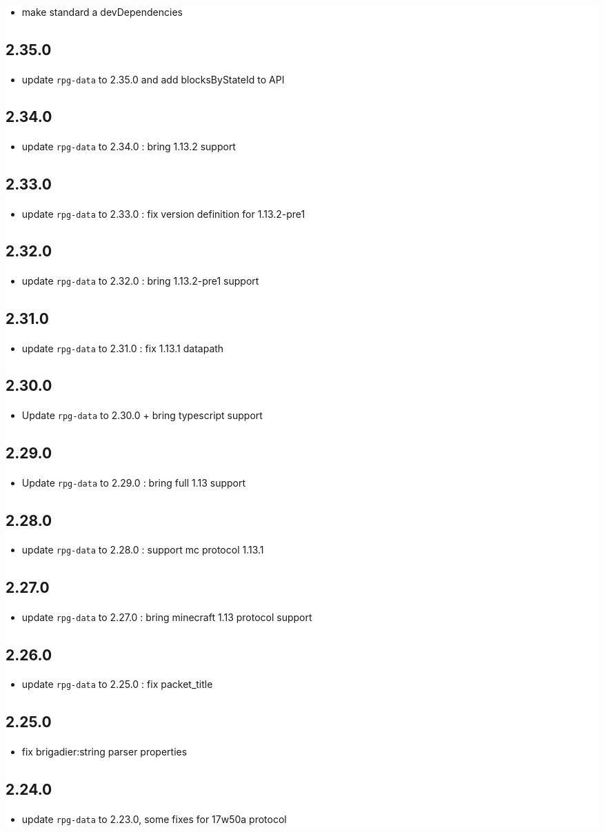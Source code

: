 * make standard a devDependencies

## 2.35.0

* update `rpg-data` to 2.35.0 and add blocksByStateId to API

## 2.34.0

* update `rpg-data` to 2.34.0 : bring 1.13.2 support

## 2.33.0

* update `rpg-data` to 2.33.0 : fix version definition for 1.13.2-pre1

## 2.32.0

* update `rpg-data` to 2.32.0 : bring 1.13.2-pre1 support

## 2.31.0

* update `rpg-data` to 2.31.0 : fix 1.13.1 datapath

## 2.30.0

* Update `rpg-data` to 2.30.0 + bring typescript support

## 2.29.0

* Update `rpg-data` to 2.29.0 : bring full 1.13 support

## 2.28.0

* update `rpg-data` to 2.28.0 : support mc protocol 1.13.1

## 2.27.0

* update `rpg-data` to 2.27.0 : bring minecraft 1.13 protocol support

## 2.26.0

* update `rpg-data` to 2.25.0 : fix packet_title

## 2.25.0

* fix brigadier:string parser properties

## 2.24.0

* update `rpg-data` to 2.23.0, some fixes for 17w50a protocol
